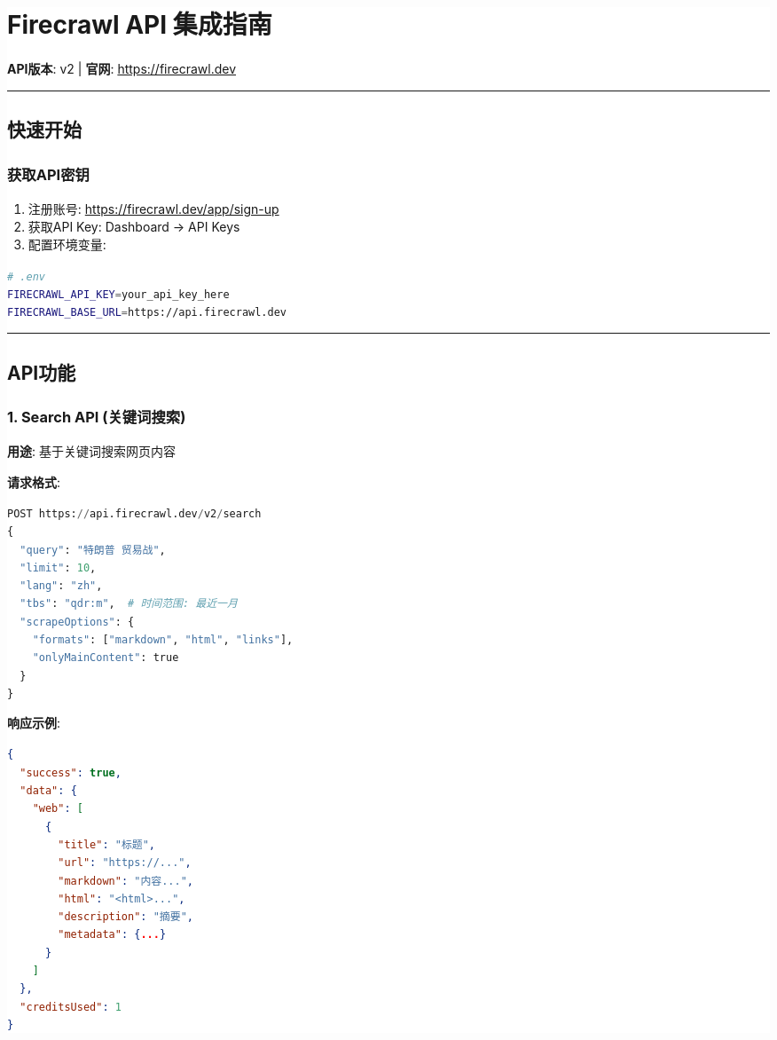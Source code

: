 # Firecrawl API 集成指南

**API版本**: v2 | **官网**: https://firecrawl.dev

---

## 快速开始

### 获取API密钥

1. 注册账号: https://firecrawl.dev/app/sign-up
2. 获取API Key: Dashboard → API Keys
3. 配置环境变量:

```bash
# .env
FIRECRAWL_API_KEY=your_api_key_here
FIRECRAWL_BASE_URL=https://api.firecrawl.dev
```

---

## API功能

### 1. Search API (关键词搜索)

**用途**: 基于关键词搜索网页内容

**请求格式**:
```python
POST https://api.firecrawl.dev/v2/search
{
  "query": "特朗普 贸易战",
  "limit": 10,
  "lang": "zh",
  "tbs": "qdr:m",  # 时间范围: 最近一月
  "scrapeOptions": {
    "formats": ["markdown", "html", "links"],
    "onlyMainContent": true
  }
}
```

**响应示例**:
```json
{
  "success": true,
  "data": {
    "web": [
      {
        "title": "标题",
        "url": "https://...",
        "markdown": "内容...",
        "html": "<html>...",
        "description": "摘要",
        "metadata": {...}
      }
    ]
  },
  "creditsUsed": 1
}
```
